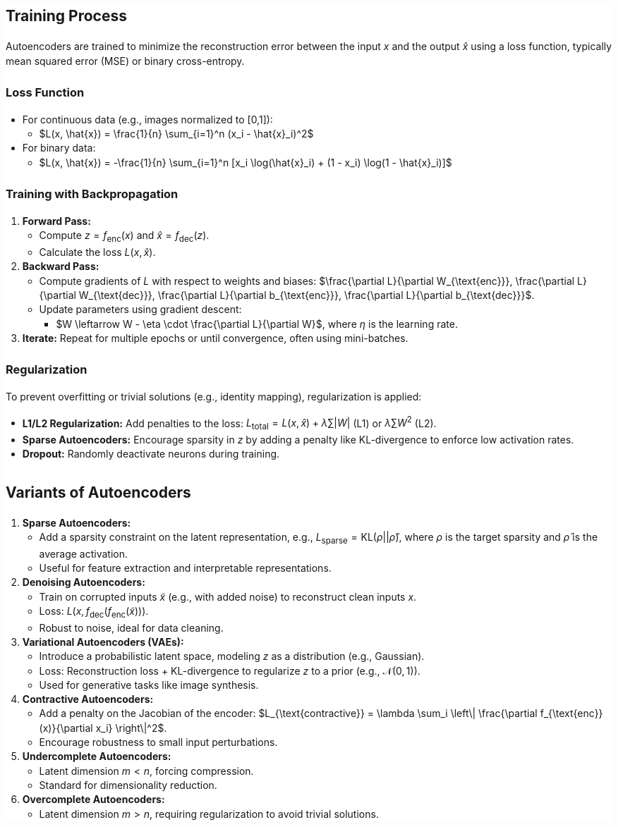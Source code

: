 ## Training Process

Autoencoders are trained to minimize the reconstruction error between the input $x$ and the output $\hat{x}$ using a loss function, typically mean squared error (MSE) or binary cross-entropy.

### **Loss Function**
- For continuous data (e.g., images normalized to [0,1]):
  - $L(x, \hat{x}) = \frac{1}{n} \sum_{i=1}^n (x_i - \hat{x}_i)^2$
- For binary data:
  - $L(x, \hat{x}) = -\frac{1}{n} \sum_{i=1}^n [x_i \log(\hat{x}_i) + (1 - x_i) \log(1 - \hat{x}_i)]$

### **Training with Backpropagation**
1. **Forward Pass:**
   - Compute $z = f_{\text{enc}}(x)$ and $\hat{x} = f_{\text{dec}}(z)$.
   - Calculate the loss $L(x, \hat{x})$.
2. **Backward Pass:**
   - Compute gradients of $L$ with respect to weights and biases: $\frac{\partial L}{\partial W_{\text{enc}}}, \frac{\partial L}{\partial W_{\text{dec}}}, \frac{\partial L}{\partial b_{\text{enc}}}, \frac{\partial L}{\partial b_{\text{dec}}}$.
   - Update parameters using gradient descent:
     - $W \leftarrow W - \eta \cdot \frac{\partial L}{\partial W}$, where $\eta$ is the learning rate.
3. **Iterate:** Repeat for multiple epochs or until convergence, often using mini-batches.

### **Regularization**
To prevent overfitting or trivial solutions (e.g., identity mapping), regularization is applied:
- **L1/L2 Regularization:** Add penalties to the loss: $L_{\text{total}} = L(x, \hat{x}) + \lambda \sum |W|$ (L1) or $\lambda \sum W^2$ (L2).
- **Sparse Autoencoders:** Encourage sparsity in $z$ by adding a penalty like KL-divergence to enforce low activation rates.
- **Dropout:** Randomly deactivate neurons during training.

## Variants of Autoencoders

1. **Sparse Autoencoders:**
   - Add a sparsity constraint on the latent representation, e.g., $L_{\text{sparse}} = \text{KL}(\rho || \hat{\rho})$, where $\rho$ is the target sparsity and $\hat{\rho}$ is the average activation.
   - Useful for feature extraction and interpretable representations.
2. **Denoising Autoencoders:**
   - Train on corrupted inputs $\tilde{x}$ (e.g., with added noise) to reconstruct clean inputs $x$.
   - Loss: $L(x, f_{\text{dec}}(f_{\text{enc}}(\tilde{x})))$.
   - Robust to noise, ideal for data cleaning.
3. **Variational Autoencoders (VAEs):**
   - Introduce a probabilistic latent space, modeling $z$ as a distribution (e.g., Gaussian).
   - Loss: Reconstruction loss + KL-divergence to regularize $z$ to a prior (e.g., $\mathcal{N}(0,1)$).
   - Used for generative tasks like image synthesis.
4. **Contractive Autoencoders:**
   - Add a penalty on the Jacobian of the encoder: $L_{\text{contractive}} = \lambda \sum_i \left\| \frac{\partial f_{\text{enc}}(x)}{\partial x_i} \right\|^2$.
   - Encourage robustness to small input perturbations.
5. **Undercomplete Autoencoders:**
   - Latent dimension $m < n$, forcing compression.
   - Standard for dimensionality reduction.
6. **Overcomplete Autoencoders:**
   - Latent dimension $m > n$, requiring regularization to avoid trivial solutions.
